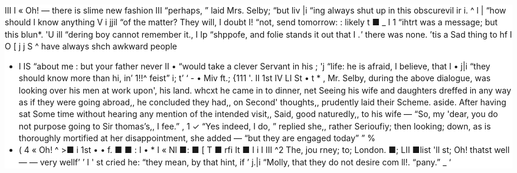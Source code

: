 III I « Oh! — there is slime new fashion
III “perhaps, ” laid Mrs. Selby; “but liv |i “ing always shut up in this obscurevil
ir i. ^
l | “how should I know anything
V i
jjil “of the matter? They will, I doubt
I! “not, send tomorrow: : likely
t ■ _ I
1 “ihtrt was a message; but this blun*.
'U
ill “dering boy cannot remember it., I
Ip “shppofe, and folie stands it out that
I .*'* there was none. ’tis a Sad thing to
hf I O
[ j j
S ^ have always shch awkward people
* I
IS “about me : but your father never
II • “would take a clever Servant in his
; 'j “life: he is afraid, I believe, that
I •
j|i “they should know more than hi, in’
1!!^ feist”
i;
t’ ‘ - • Miv
ft.;
{111 '.
II
1st
IV LI
St •
t *
,
Mr. Selby, during the above dialogue, was looking over his men at work upon', his land. whcxt he came in to dinner, net Seeing his wife and daughters dreffed in any way as if they were going abroad,, he concluded they had,, on Second' thoughts,, prudently laid their Scheme. aside. After having sat Some time without hearing any mention of the intended visit,, Said, good naturedly,, to his wife — “So, my 'dear, you do not purpose going to Sir thomas’s,, I fee.”
, 1
✓
“Yes indeed, I do, ” replied she,, rather Serioufiy; then looking; down, as is thoroughly mortified at her disappointment, she added — “but they are engaged today” ”
%
* (
4 « Oh!
^ >■ i
1st
• • f.
■ ■ : I
• * I «
Nl
■: ■
[ T ■
rfi
It ■ I i I
III ^2 The, jou rney; to; London.
■; LII
■list
'll st; Oh! thatst well— — very wellf’
’ I '
st cried he: “they mean, by that hint,
if ’
j.|i “Molly, that they do not desire com
ll!. “pany.” _ ‘